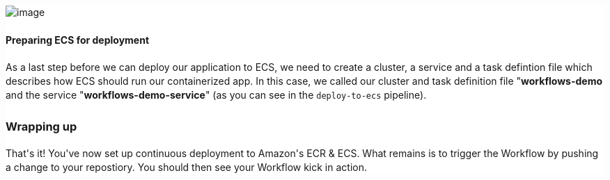 ![image](/images/ecs_workflow_overview.png)

#### Preparing ECS for deployment

As a last step before we can deploy our application to ECS, we need to create a
cluster, a service and a task defintion file which describes how ECS should run
our containerized app. In this case, we called our cluster and task definition
file "**workflows-demo** and the service "**workflows-demo-service**" (as you
can see in the `deploy-to-ecs` pipeline).

### Wrapping up

That's it! You've now set up continuous deployment to Amazon's ECR & ECS. What
remains is to trigger the Workflow by pushing a change to your repostiory. You
should then see your Workflow kick in action.

